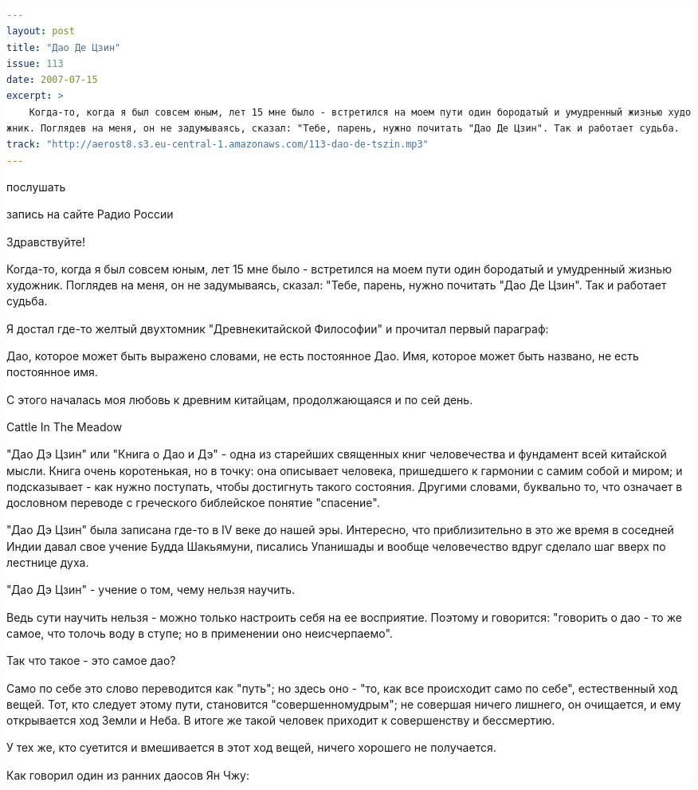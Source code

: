 ```yaml
---
layout: post
title: "Дао Де Цзин"
issue: 113
date: 2007-07-15
excerpt: >
    Когда-то, когда я был совсем юным, лет 15 мне было - встретился на моем пути один бородатый и умудренный жизнью художник. Поглядев на меня, он не задумываясь, сказал: "Тебе, парень, нужно почитать "Дао Де Цзин". Так и работает судьба.
track: "http://aerost8.s3.eu-central-1.amazonaws.com/113-dao-de-tszin.mp3"
---
```


послушать

запись на сайте Радио России

Здравствуйте!

Когда-то, когда я был совсем юным, лет 15 мне было - встретился на моем пути один бородатый и умудренный жизнью художник. Поглядев на меня, он не задумываясь, сказал: "Тебе, парень, нужно почитать "Дао Де Цзин". Так и работает судьба.

Я достал где-то желтый двухтомник "Древнекитайской Философии" и прочитал первый параграф:

Дао, которое может быть выражено словами, не есть постоянное Дао. Имя, которое может быть названо, не есть постоянное имя.

С этого началась моя любовь к древним китайцам, продолжающаяся и по сей день.

Cattle In The Meadow

"Дао Дэ Цзин" или "Книга о Дао и Дэ" - одна из старейших священных книг человечества и фундамент всей китайской мысли. Книга очень коротенькая, но в точку: она описывает человека, пришедшего к гармонии с самим собой и миром; и подсказывает - как нужно поступать, чтобы достигнуть такого состояния. Другими словами, буквально то, что означает в дословном переводе с греческого библейское понятие "спасение".

"Дао Дэ Цзин" была записана где-то в IV веке до нашей эры. Интересно, что приблизительно в это же время в соседней Индии давал свое учение Будда Шакьямуни, писались Упанишады и вообще человечество вдруг сделало шаг вверх по лестнице духа.

"Дао Дэ Цзин" - учение о том, чему нельзя научить.

Ведь сути научить нельзя - можно только настроить себя на ее восприятие. Поэтому и говорится: "говорить о дао - то же самое, что толочь воду в ступе; но в применении оно неисчерпаемо".

Так что такое - это самое дао?

Само по себе это слово переводится как "путь"; но здесь оно - "то, как все происходит само по себе", естественный ход вещей. Тот, кто следует этому пути, становится "совершенномудрым"; не совершая ничего лишнего, он очищается, и ему открывается ход Земли и Неба. В итоге же такой человек приходит к совершенству и бессмертию.

У тех же, кто суетится и вмешивается в этот ход вещей, ничего хорошего не получается.

Как говорил один из ранних даосов Ян Чжу:
